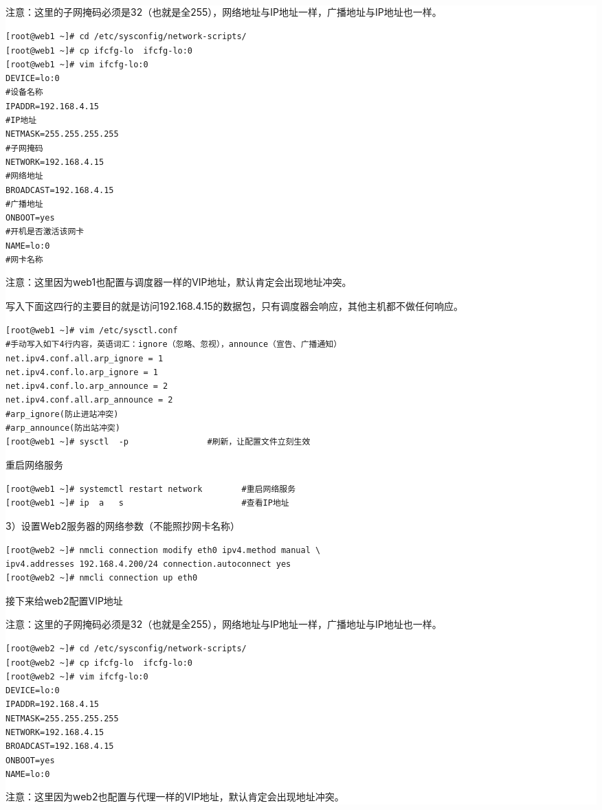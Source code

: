 注意：这里的子网掩码必须是32（也就是全255），网络地址与IP地址一样，广播地址与IP地址也一样。
```shell
[root@web1 ~]# cd /etc/sysconfig/network-scripts/
[root@web1 ~]# cp ifcfg-lo  ifcfg-lo:0
[root@web1 ~]# vim ifcfg-lo:0
DEVICE=lo:0
#设备名称
IPADDR=192.168.4.15
#IP地址
NETMASK=255.255.255.255
#子网掩码
NETWORK=192.168.4.15
#网络地址
BROADCAST=192.168.4.15
#广播地址
ONBOOT=yes
#开机是否激活该网卡
NAME=lo:0
#网卡名称
```
注意：这里因为web1也配置与调度器一样的VIP地址，默认肯定会出现地址冲突。

写入下面这四行的主要目的就是访问192.168.4.15的数据包，只有调度器会响应，其他主机都不做任何响应。
```shell
[root@web1 ~]# vim /etc/sysctl.conf
#手动写入如下4行内容，英语词汇：ignore（忽略、忽视），announce（宣告、广播通知）
net.ipv4.conf.all.arp_ignore = 1
net.ipv4.conf.lo.arp_ignore = 1
net.ipv4.conf.lo.arp_announce = 2
net.ipv4.conf.all.arp_announce = 2
#arp_ignore(防止进站冲突)
#arp_announce(防出站冲突)
[root@web1 ~]# sysctl  -p                #刷新，让配置文件立刻生效
```
重启网络服务
```shell
[root@web1 ~]# systemctl restart network        #重启网络服务
[root@web1 ~]# ip  a   s                        #查看IP地址
```
3）设置Web2服务器的网络参数（不能照抄网卡名称）
```shell
[root@web2 ~]# nmcli connection modify eth0 ipv4.method manual \
ipv4.addresses 192.168.4.200/24 connection.autoconnect yes
[root@web2 ~]# nmcli connection up eth0
```
接下来给web2配置VIP地址

注意：这里的子网掩码必须是32（也就是全255），网络地址与IP地址一样，广播地址与IP地址也一样。
```shell
[root@web2 ~]# cd /etc/sysconfig/network-scripts/
[root@web2 ~]# cp ifcfg-lo  ifcfg-lo:0
[root@web2 ~]# vim ifcfg-lo:0
DEVICE=lo:0
IPADDR=192.168.4.15
NETMASK=255.255.255.255
NETWORK=192.168.4.15
BROADCAST=192.168.4.15
ONBOOT=yes
NAME=lo:0
```
注意：这里因为web2也配置与代理一样的VIP地址，默认肯定会出现地址冲突。

